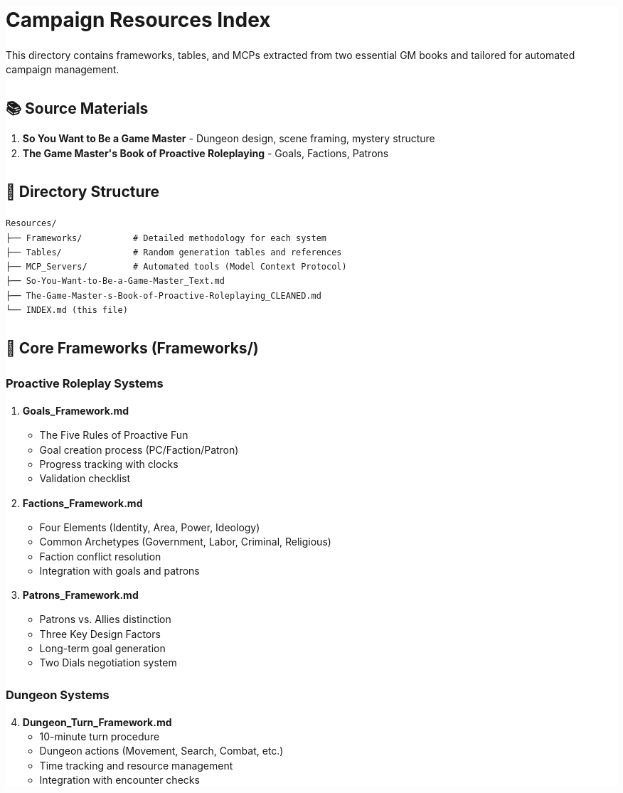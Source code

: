 # Campaign Resources Index

This directory contains frameworks, tables, and MCPs extracted from two essential GM books and tailored for automated campaign management.

## 📚 Source Materials

1. **So You Want to Be a Game Master** - Dungeon design, scene framing, mystery structure
2. **The Game Master's Book of Proactive Roleplaying** - Goals, Factions, Patrons

## 📁 Directory Structure

```
Resources/
├── Frameworks/          # Detailed methodology for each system
├── Tables/              # Random generation tables and references
├── MCP_Servers/         # Automated tools (Model Context Protocol)
├── So-You-Want-to-Be-a-Game-Master_Text.md
├── The-Game-Master-s-Book-of-Proactive-Roleplaying_CLEANED.md
└── INDEX.md (this file)
```

## 🎯 Core Frameworks (Frameworks/)

### Proactive Roleplay Systems

1. **Goals_Framework.md**
   - The Five Rules of Proactive Fun
   - Goal creation process (PC/Faction/Patron)
   - Progress tracking with clocks
   - Validation checklist

2. **Factions_Framework.md**
   - Four Elements (Identity, Area, Power, Ideology)
   - Common Archetypes (Government, Labor, Criminal, Religious)
   - Faction conflict resolution
   - Integration with goals and patrons

3. **Patrons_Framework.md**
   - Patrons vs. Allies distinction
   - Three Key Design Factors
   - Long-term goal generation
   - Two Dials negotiation system

### Dungeon Systems

4. **Dungeon_Turn_Framework.md**
   - 10-minute turn procedure
   - Dungeon actions (Movement, Search, Combat, etc.)
   - Time tracking and resource management
   - Integration with encounter checks
